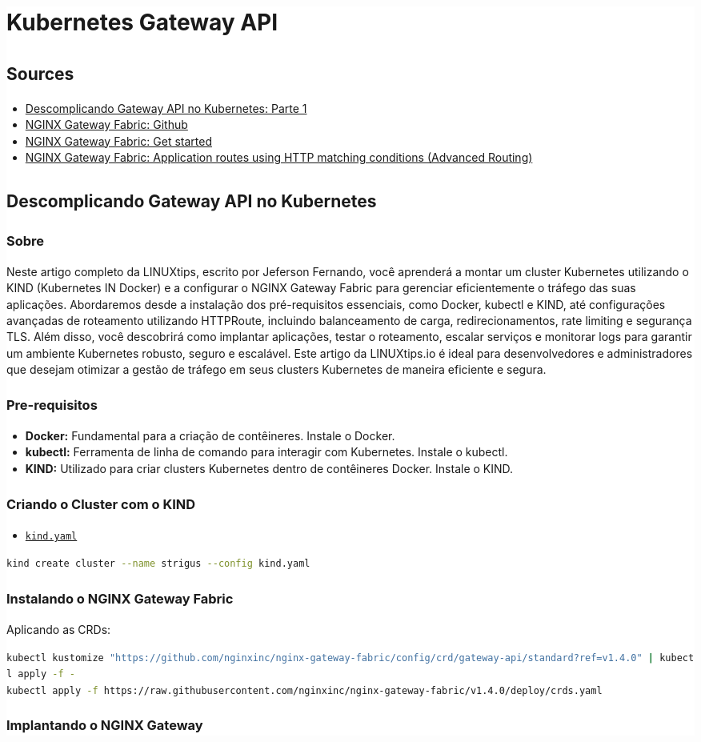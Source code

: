 # Kubernetes Gateway API

## Sources

- [Descomplicando Gateway API no Kubernetes: Parte 1](https://linuxtips.io/descomplicando-gateway-api-no-kubernetes/)
- [NGINX Gateway Fabric: Github](https://github.com/nginx/nginx-gateway-fabric)
- [NGINX Gateway Fabric: Get started](https://docs.nginx.com/nginx-gateway-fabric/get-started/)
- [NGINX Gateway Fabric: Application routes using HTTP matching conditions (Advanced Routing)](https://docs.nginx.com/nginx-gateway-fabric/how-to/traffic-management/advanced-routing/)

## Descomplicando Gateway API no Kubernetes

### Sobre

Neste artigo completo da LINUXtips, escrito por Jeferson Fernando, você aprenderá a montar um cluster Kubernetes utilizando o KIND (Kubernetes IN Docker) e a configurar o NGINX Gateway Fabric para gerenciar eficientemente o tráfego das suas aplicações. Abordaremos desde a instalação dos pré-requisitos essenciais, como Docker, kubectl e KIND, até configurações avançadas de roteamento utilizando HTTPRoute, incluindo balanceamento de carga, redirecionamentos, rate limiting e segurança TLS. Além disso, você descobrirá como implantar aplicações, testar o roteamento, escalar serviços e monitorar logs para garantir um ambiente Kubernetes robusto, seguro e escalável. Este artigo da LINUXtips.io é ideal para desenvolvedores e administradores que desejam otimizar a gestão de tráfego em seus clusters Kubernetes de maneira eficiente e segura.

### Pre-requisitos

- **Docker:** Fundamental para a criação de contêineres. Instale o Docker.
- **kubectl:** Ferramenta de linha de comando para interagir com Kubernetes. Instale o kubectl.
- **KIND:** Utilizado para criar clusters Kubernetes dentro de contêineres Docker. Instale o KIND.

### Criando o Cluster com o KIND

- [`kind.yaml`](./kind.yaml)

```bash
kind create cluster --name strigus --config kind.yaml
```

### Instalando o NGINX Gateway Fabric

Aplicando as CRDs:

```bash
kubectl kustomize "https://github.com/nginxinc/nginx-gateway-fabric/config/crd/gateway-api/standard?ref=v1.4.0" | kubectl apply -f -
kubectl apply -f https://raw.githubusercontent.com/nginxinc/nginx-gateway-fabric/v1.4.0/deploy/crds.yaml
```

### Implantando o NGINX Gateway
